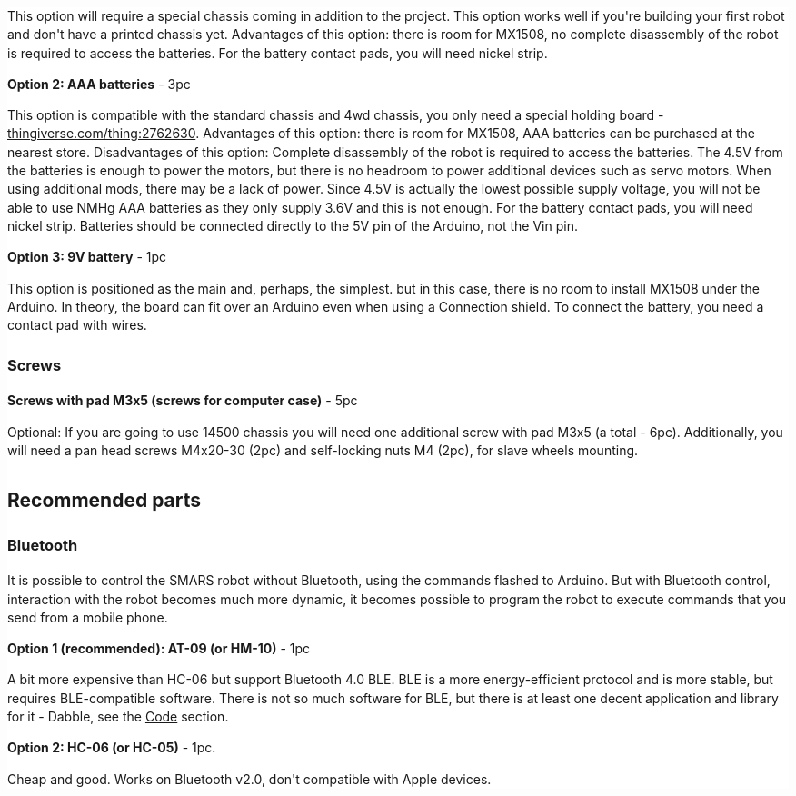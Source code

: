 This option will require a special chassis coming in addition to the project. This option works well if you're building your first robot and don't have a printed chassis yet.
Advantages of this option: there is room for MX1508, no complete disassembly of the robot is required to access the batteries.
For the battery contact pads, you will need nickel strip.

**Option 2: AAA batteries** - 3pc

This option is compatible with the standard chassis and 4wd chassis, you only need a special holding board - [thingiverse.com/thing:2762630](https://www.thingiverse.com/thing:2762630).
Advantages of this option: there is room for MX1508, AAA batteries can be purchased at the nearest store.
Disadvantages of this option: Complete disassembly of the robot is required to access the batteries. The 4.5V from the batteries is enough to power the motors, but there is no headroom to power additional devices such as servo motors. When using additional mods, there may be a lack of power.
Since 4.5V is actually the lowest possible supply voltage, you will not be able to use NMHg AAA batteries as they only supply 3.6V and this is not enough.
For the battery contact pads, you will need nickel strip. Batteries should be connected directly to the 5V pin of the Arduino, not the Vin pin.

**Option 3: 9V battery** - 1pc

This option is positioned as the main and, perhaps, the simplest. but in this case, there is no room to install MX1508 under the Arduino. In theory, the board can fit over an Arduino even when using a Connection shield.
To connect the battery, you need a contact pad with wires.

### Screws

**Screws with pad M3x5 (screws for computer case)** - 5pc

Optional: If you are going to use 14500 chassis you will need one additional screw with pad M3x5 (a total - 6pc).
Additionally, you will need a pan head screws M4x20-30 (2pc) and self-locking nuts M4 (2pc), for slave wheels mounting.

Recommended parts
-----------------

### Bluetooth

It is possible to control the SMARS robot without Bluetooth, using the commands flashed to Arduino. But with Bluetooth control, interaction with the robot becomes much more dynamic, it becomes possible to program the robot to execute commands that you send from a mobile phone.

**Option 1 (recommended): AT-09 (or HM-10)** - 1pc

A bit more expensive than HC-06 but support Bluetooth 4.0 BLE. BLE is a more energy-efficient protocol and is more stable, but requires BLE-compatible software. There is not so much software for BLE, but there is at least one decent application and library for it - Dabble, see the [Code](/docs/software.md) section.

**Option 2: HC-06 (or HC-05)** - 1pc.

Cheap and good. Works on Bluetooth v2.0, don't compatible with Apple devices.
